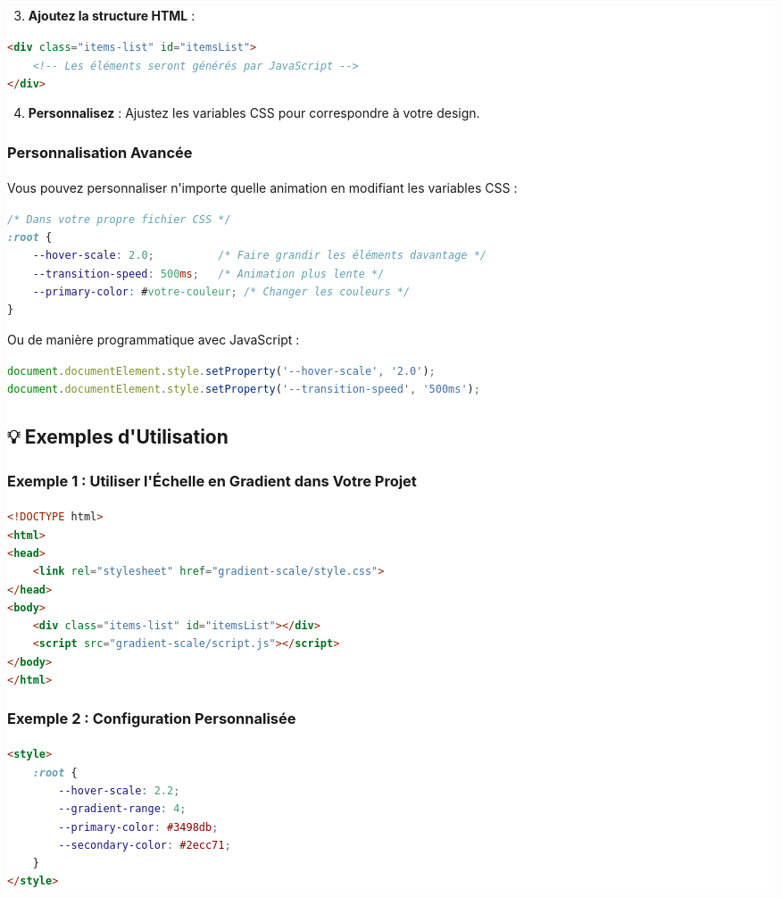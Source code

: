 3. **Ajoutez la structure HTML** :
```html
<div class="items-list" id="itemsList">
    <!-- Les éléments seront générés par JavaScript -->
</div>
```

4. **Personnalisez** : Ajustez les variables CSS pour correspondre à votre design.

### Personnalisation Avancée

Vous pouvez personnaliser n'importe quelle animation en modifiant les variables CSS :

```css
/* Dans votre propre fichier CSS */
:root {
    --hover-scale: 2.0;          /* Faire grandir les éléments davantage */
    --transition-speed: 500ms;   /* Animation plus lente */
    --primary-color: #votre-couleur; /* Changer les couleurs */
}
```

Ou de manière programmatique avec JavaScript :

```javascript
document.documentElement.style.setProperty('--hover-scale', '2.0');
document.documentElement.style.setProperty('--transition-speed', '500ms');
```

## 💡 Exemples d'Utilisation

### Exemple 1 : Utiliser l'Échelle en Gradient dans Votre Projet

```html
<!DOCTYPE html>
<html>
<head>
    <link rel="stylesheet" href="gradient-scale/style.css">
</head>
<body>
    <div class="items-list" id="itemsList"></div>
    <script src="gradient-scale/script.js"></script>
</body>
</html>
```

### Exemple 2 : Configuration Personnalisée

```html
<style>
    :root {
        --hover-scale: 2.2;
        --gradient-range: 4;
        --primary-color: #3498db;
        --secondary-color: #2ecc71;
    }
</style>
```
